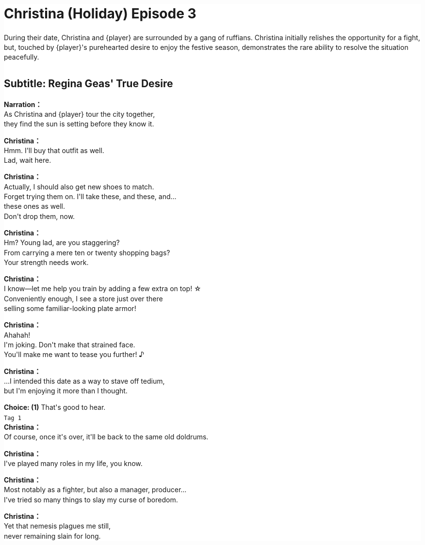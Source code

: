 # Christina (Holiday) Episode 3
During their date, Christina and {player} are surrounded by a gang of ruffians. Christina initially relishes the opportunity for a fight, but, touched by {player}'s purehearted desire to enjoy the festive season, demonstrates the rare ability to resolve the situation peacefully.
  
## Subtitle: Regina Geas' True Desire
  
**Narration：**  
As Christina and {player} tour the city together,  
they find the sun is setting before they know it.  
  
**Christina：**  
Hmm. I'll buy that outfit as well.  
Lad, wait here.  
  
**Christina：**  
Actually, I should also get new shoes to match.  
Forget trying them on. I'll take these, and these, and...  
these ones as well.  
 Don't drop them, now.  
  
**Christina：**  
Hm? Young lad, are you staggering?  
From carrying a mere ten or twenty shopping bags?  
Your strength needs work.  
  
**Christina：**  
I know—let me help you train by adding a few extra on top! ☆  
Conveniently enough, I see a store just over there  
selling some familiar-looking plate armor!  
  
**Christina：**  
Ahahah!  
I'm joking. Don't make that strained face.  
You'll make me want to tease you further! ♪  
  
**Christina：**  
...I intended this date as a way to stave off tedium,  
but I'm enjoying it more than I thought.  
  
**Choice: (1)**  That's good to hear.  
`Tag 1`  
**Christina：**  
Of course, once it's over, it'll be back to the same old doldrums.  
  
**Christina：**  
I've played many roles in my life, you know.  
  
**Christina：**  
Most notably as a fighter, but also a manager, producer...  
I've tried so many things to slay my curse of boredom.  
  
**Christina：**  
Yet that nemesis plagues me still,  
never remaining slain for long.  
  
